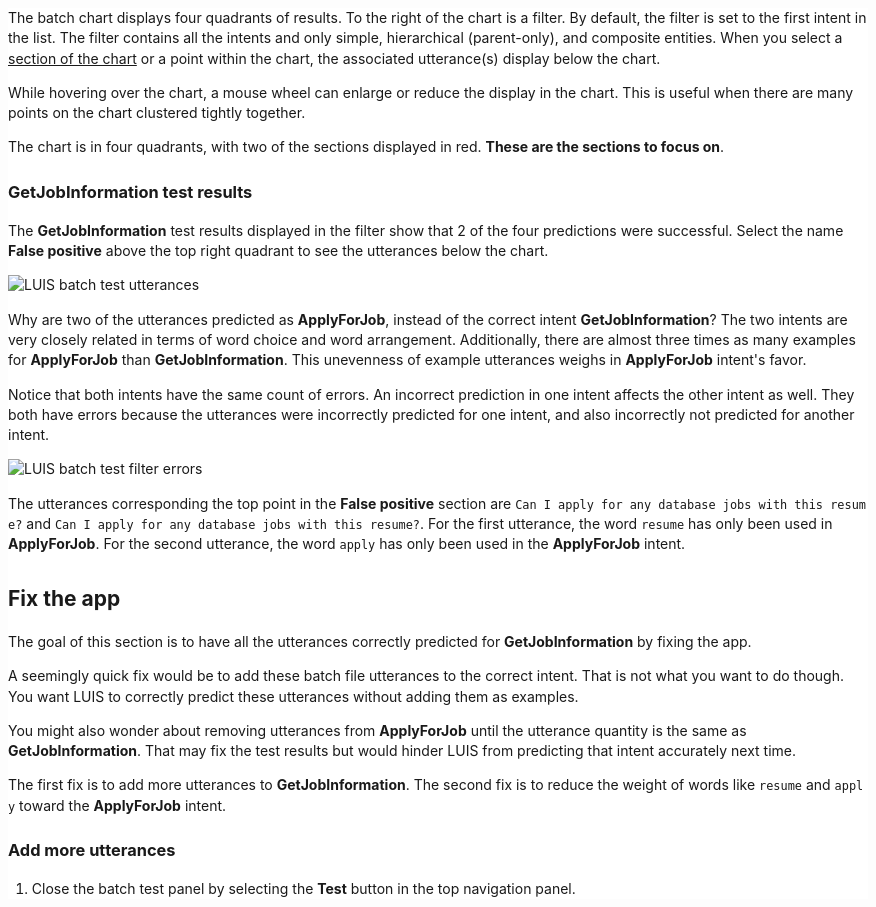 The batch chart displays four quadrants of results. To the right of the chart is a filter. By default, the filter is set to the first intent in the list. The filter contains all the intents and only simple, hierarchical (parent-only), and composite entities. When you select a [section of the chart](luis-concept-batch-test.md#batch-test-results) or a point within the chart, the associated utterance(s) display below the chart. 

While hovering over the chart, a mouse wheel can enlarge or reduce the display in the chart. This is useful when there are many points on the chart clustered tightly together. 

The chart is in four quadrants, with two of the sections displayed in red. **These are the sections to focus on**. 

### GetJobInformation test results

The **GetJobInformation** test results displayed in the filter show that 2 of the four predictions were successful. Select the name **False positive** above the top right quadrant to see the utterances below the chart. 

![LUIS batch test utterances](./media/luis-tutorial-batch-testing/hr-applyforjobs-false-positive-results.png)

Why are two of the utterances predicted as **ApplyForJob**, instead of the correct intent **GetJobInformation**? The two intents are very closely related in terms of word choice and word arrangement. Additionally, there are almost three times as many examples for **ApplyForJob** than **GetJobInformation**. This unevenness of example utterances weighs in **ApplyForJob** intent's favor. 

Notice that both intents have the same count of errors. An incorrect prediction in one intent affects the other intent as well. They both have errors because the utterances were incorrectly predicted for one intent, and also incorrectly not predicted for another intent. 

![LUIS batch test filter errors](./media/luis-tutorial-batch-testing/hr-intent-error-count.png)

The utterances corresponding the top point in the **False positive** section are `Can I apply for any database jobs with this resume?` and `Can I apply for any database jobs with this resume?`. For the first utterance, the word `resume` has only been used in **ApplyForJob**. For the second utterance, the word `apply` has only been used in the **ApplyForJob** intent.

## Fix the app

The goal of this section is to have all the utterances correctly predicted for **GetJobInformation** by fixing the app. 

A seemingly quick fix would be to add these batch file utterances to the correct intent. That is not what you want to do though. You want LUIS to correctly predict these utterances without adding them as examples. 

You might also wonder about removing utterances from **ApplyForJob** until the utterance quantity is the same as **GetJobInformation**. That may fix the test results but would hinder LUIS from predicting that intent accurately next time. 

The first fix is to add more utterances to **GetJobInformation**. The second fix is to reduce the weight of words like `resume` and `apply` toward the **ApplyForJob** intent. 

### Add more utterances

1. Close the batch test panel by selecting the **Test** button in the top navigation panel. 

